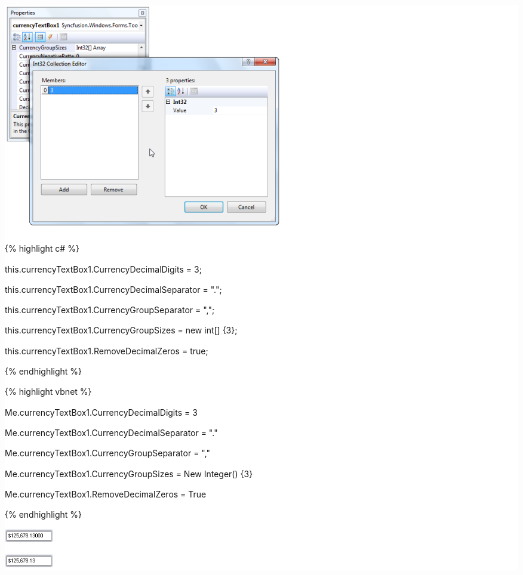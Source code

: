 ![](Overview_images/Overview_img497.png) 

{% highlight c# %}

this.currencyTextBox1.CurrencyDecimalDigits = 3;

this.currencyTextBox1.CurrencyDecimalSeparator = ".";

this.currencyTextBox1.CurrencyGroupSeparator = ",";

this.currencyTextBox1.CurrencyGroupSizes = new int[] {3};

this.currencyTextBox1.RemoveDecimalZeros = true;

{% endhighlight %}

{% highlight vbnet %}

Me.currencyTextBox1.CurrencyDecimalDigits = 3

Me.currencyTextBox1.CurrencyDecimalSeparator = "."

Me.currencyTextBox1.CurrencyGroupSeparator = ","

Me.currencyTextBox1.CurrencyGroupSizes = New Integer() {3}

Me.currencyTextBox1.RemoveDecimalZeros = True

{% endhighlight %}

![](Overview_images/Overview_img498.png) 



![](Overview_images/Overview_img499.png) 

